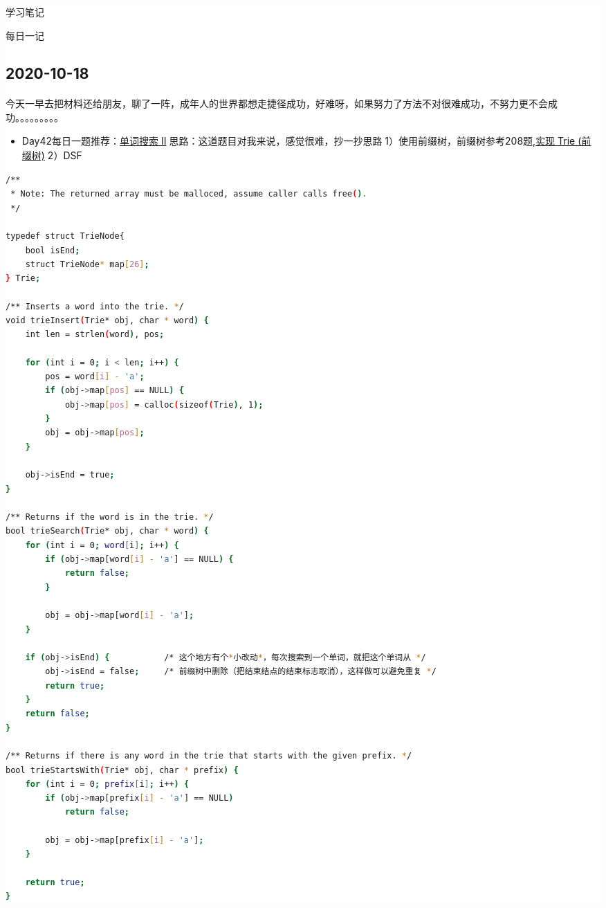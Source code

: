 学习笔记

每日一记

## 2020-10-18

今天一早去把材料还给朋友，聊了一阵，成年人的世界都想走捷径成功，好难呀，如果努力了方法不对很难成功，不努力更不会成功。。。。。。。。。  
* Day42每日一题推荐：[单词搜索 II](https://leetcode-cn.com/problems/word-search-ii/)
思路：这道题目对我来说，感觉很难，抄一抄思路
1）使用前缀树，前缀树参考208题,[实现 Trie (前缀树)](https://leetcode-cn.com/problems/implement-trie-prefix-tree/)
2）DSF
```bash
/**
 * Note: The returned array must be malloced, assume caller calls free().
 */

typedef struct TrieNode{
    bool isEnd;
    struct TrieNode* map[26];
} Trie;

/** Inserts a word into the trie. */
void trieInsert(Trie* obj, char * word) {
    int len = strlen(word), pos;

    for (int i = 0; i < len; i++) {
        pos = word[i] - 'a';
        if (obj->map[pos] == NULL) {
            obj->map[pos] = calloc(sizeof(Trie), 1);
        }
        obj = obj->map[pos];
    }
    
    obj->isEnd = true;
}

/** Returns if the word is in the trie. */
bool trieSearch(Trie* obj, char * word) {
    for (int i = 0; word[i]; i++) {
        if (obj->map[word[i] - 'a'] == NULL) {
            return false;
        }
        
        obj = obj->map[word[i] - 'a'];
    }
    
    if (obj->isEnd) {           /* 这个地方有个*小改动*，每次搜索到一个单词，就把这个单词从 */
        obj->isEnd = false;     /* 前缀树中删除（把结束结点的结束标志取消），这样做可以避免重复 */
        return true;
    }
    return false;
}

/** Returns if there is any word in the trie that starts with the given prefix. */
bool trieStartsWith(Trie* obj, char * prefix) {
    for (int i = 0; prefix[i]; i++) {
        if (obj->map[prefix[i] - 'a'] == NULL)
            return false;

        obj = obj->map[prefix[i] - 'a'];
    }

    return true;
}
```